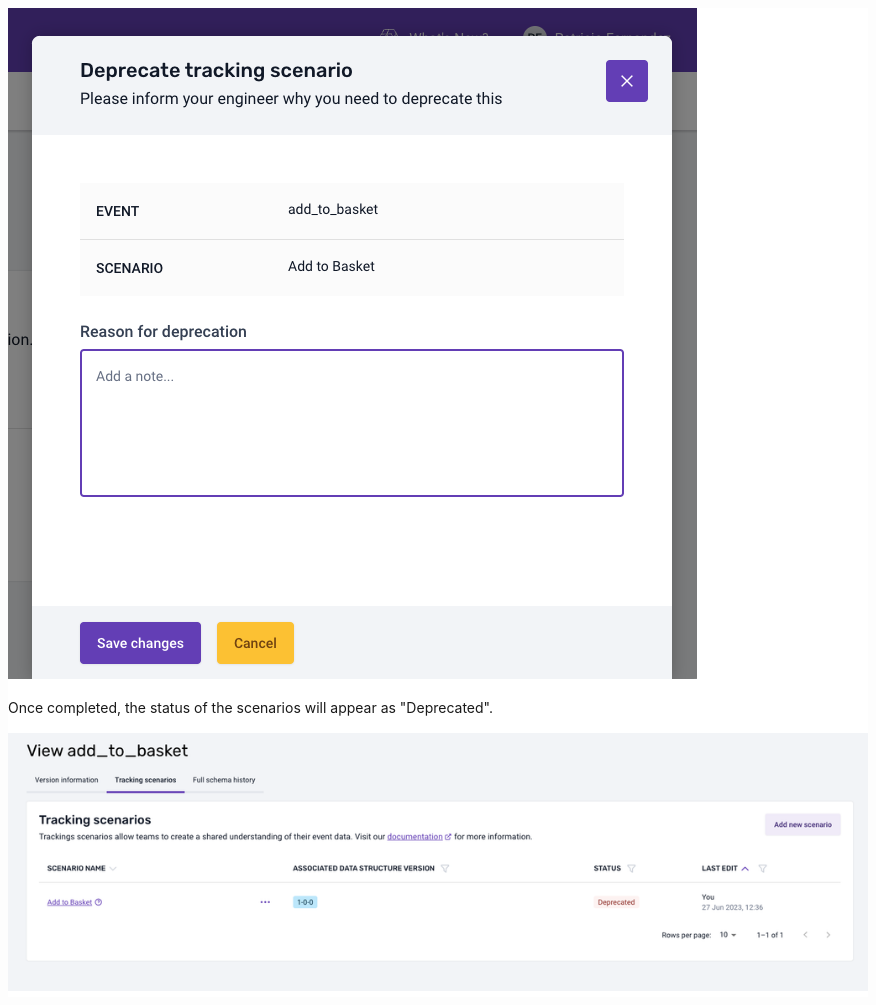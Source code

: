 ![](images/ts-18.png)

Once completed, the status of the scenarios will appear as "Deprecated".

![](images/ts-19.png)
